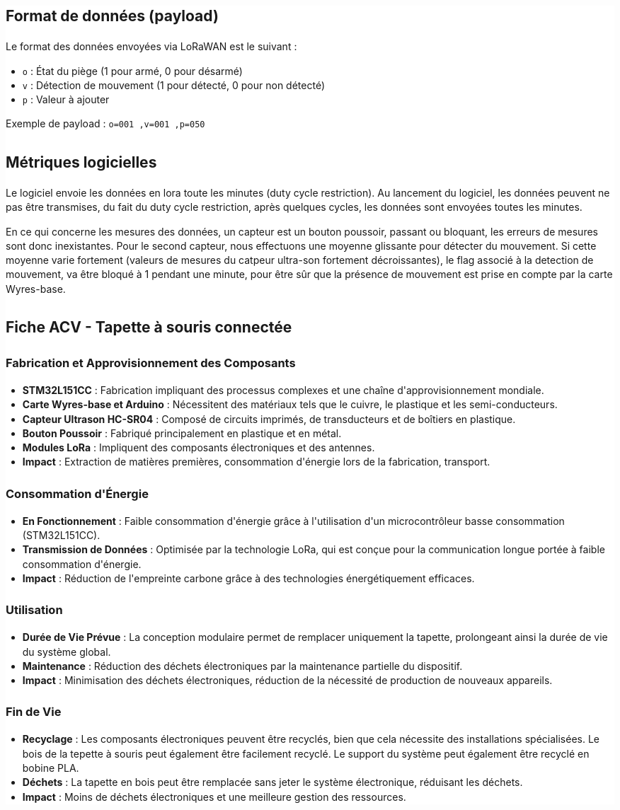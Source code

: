 ## Format de données (payload)
Le format des données envoyées via LoRaWAN est le suivant :
- `o` : État du piège (1 pour armé, 0 pour désarmé)
- `v` : Détection de mouvement (1 pour détecté, 0 pour non détecté)
- `p` : Valeur à ajouter

Exemple de payload : `o=001 ,v=001 ,p=050`

## Métriques logicielles
Le logiciel envoie les données en lora toute les minutes (duty cycle restriction). Au lancement du logiciel, les données peuvent ne pas être transmises, du fait du duty cycle restriction, après quelques cycles, les données sont envoyées toutes les minutes.

En ce qui concerne les mesures des données, un capteur est un bouton poussoir, passant ou bloquant, les erreurs de mesures sont donc inexistantes.
Pour le second capteur, nous effectuons une moyenne glissante pour détecter du mouvement. Si cette moyenne varie fortement (valeurs de mesures du catpeur ultra-son fortement décroissantes), le flag associé à la detection de mouvement, va être bloqué à 1 pendant une minute, pour être sûr que la présence de mouvement est prise en compte par la carte Wyres-base.

## Fiche ACV - Tapette à souris connectée

### Fabrication et Approvisionnement des Composants
- **STM32L151CC** : Fabrication impliquant des processus complexes et une chaîne d'approvisionnement mondiale.
- **Carte Wyres-base et Arduino** : Nécessitent des matériaux tels que le cuivre, le plastique et les semi-conducteurs.
- **Capteur Ultrason HC-SR04** : Composé de circuits imprimés, de transducteurs et de boîtiers en plastique.
- **Bouton Poussoir** : Fabriqué principalement en plastique et en métal.
- **Modules LoRa** : Impliquent des composants électroniques et des antennes.
- **Impact** : Extraction de matières premières, consommation d'énergie lors de la fabrication, transport.

### Consommation d'Énergie
- **En Fonctionnement** : Faible consommation d'énergie grâce à l'utilisation d'un microcontrôleur basse consommation (STM32L151CC).
- **Transmission de Données** : Optimisée par la technologie LoRa, qui est conçue pour la communication longue portée à faible consommation d'énergie.
- **Impact** : Réduction de l'empreinte carbone grâce à des technologies énergétiquement efficaces.

### Utilisation
- **Durée de Vie Prévue** : La conception modulaire permet de remplacer uniquement la tapette, prolongeant ainsi la durée de vie du système global.
- **Maintenance** : Réduction des déchets électroniques par la maintenance partielle du dispositif.
- **Impact** : Minimisation des déchets électroniques, réduction de la nécessité de production de nouveaux appareils.

### Fin de Vie
- **Recyclage** : Les composants électroniques peuvent être recyclés, bien que cela nécessite des installations spécialisées. Le bois de la tepette à souris peut également être facilement recyclé. Le support du système peut également être recyclé en bobine PLA.
- **Déchets** : La tapette en bois peut être remplacée sans jeter le système électronique, réduisant les déchets.
- **Impact** : Moins de déchets électroniques et une meilleure gestion des ressources.
